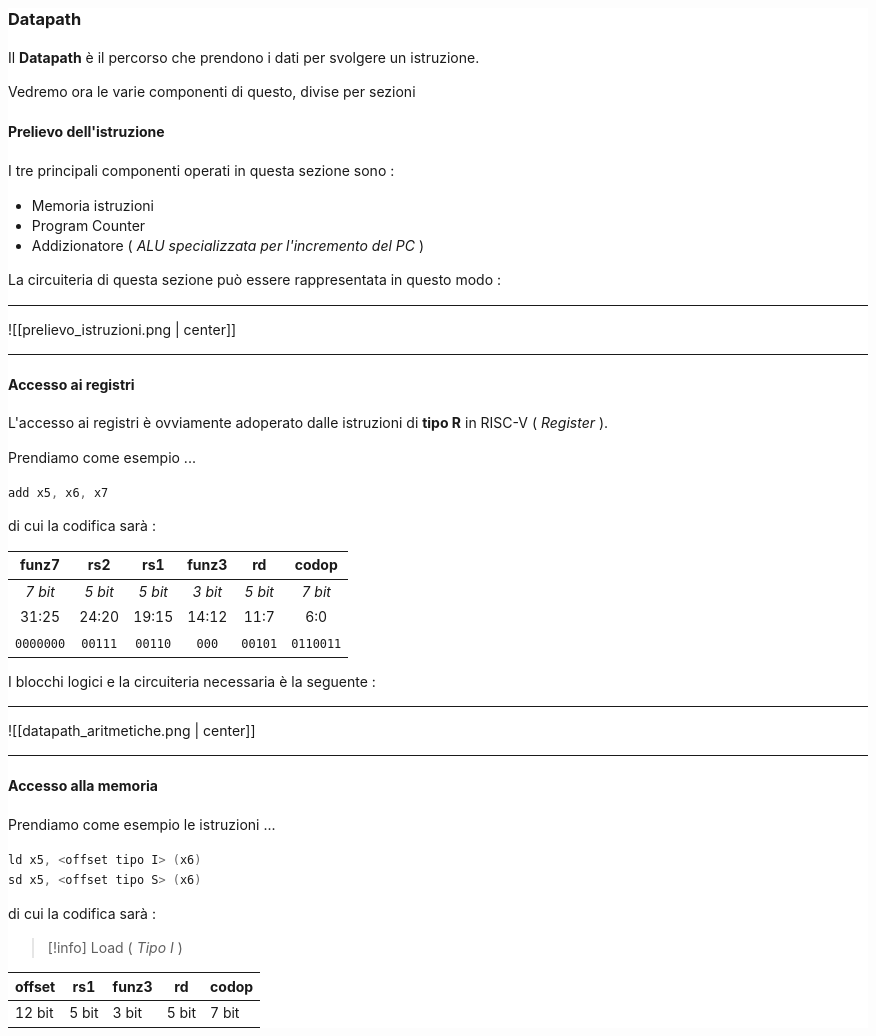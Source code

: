 ### Datapath
Il **Datapath** è il percorso che prendono i dati per svolgere un istruzione.

Vedremo ora le varie componenti di questo, divise per sezioni
#### Prelievo dell'istruzione
I tre principali componenti operati in questa sezione sono :
- Memoria istruzioni
- Program Counter
- Addizionatore ( *ALU specializzata per l'incremento del PC* )

La circuiteria di questa sezione può essere rappresentata in questo modo : 

---

![[prelievo_istruzioni.png | center]]

---


#### Accesso ai registri 
L'accesso ai registri è ovviamente adoperato dalle istruzioni di **tipo R** in RISC-V ( *Register* ).

Prendiamo come esempio ...
```c
add x5, x6, x7
```

di cui la codifica sarà :

| **funz7** | **rs2** | **rs1** | **funz3** | **rd**  | **codop** |
| :-------: | :-----: | :-----: | :-------: | :-----: | :-------: |
|  *7 bit*  | *5 bit* | *5 bit* |  *3 bit*  | *5 bit* |  *7 bit*  |
|   31:25   |  24:20  |  19:15  |   14:12   |  11:7   |    6:0    |
| `0000000` | `00111` | `00110` |   `000`   | `00101` | `0110011` |

I blocchi logici e la circuiteria necessaria è la seguente :

---

![[datapath_aritmetiche.png | center]]

---

#### Accesso alla memoria
Prendiamo come esempio le istruzioni ...
```c
ld x5, <offset tipo I> (x6)
sd x5, <offset tipo S> (x6)
```

di cui la codifica sarà :

> [!info] Load ( *Tipo I* )
>
| offset | rs1   | funz3 | rd    | codop |
| ------ | ----- | ----- | ----- | ----- |
| 12 bit | 5 bit | 3 bit | 5 bit | 7 bit |
